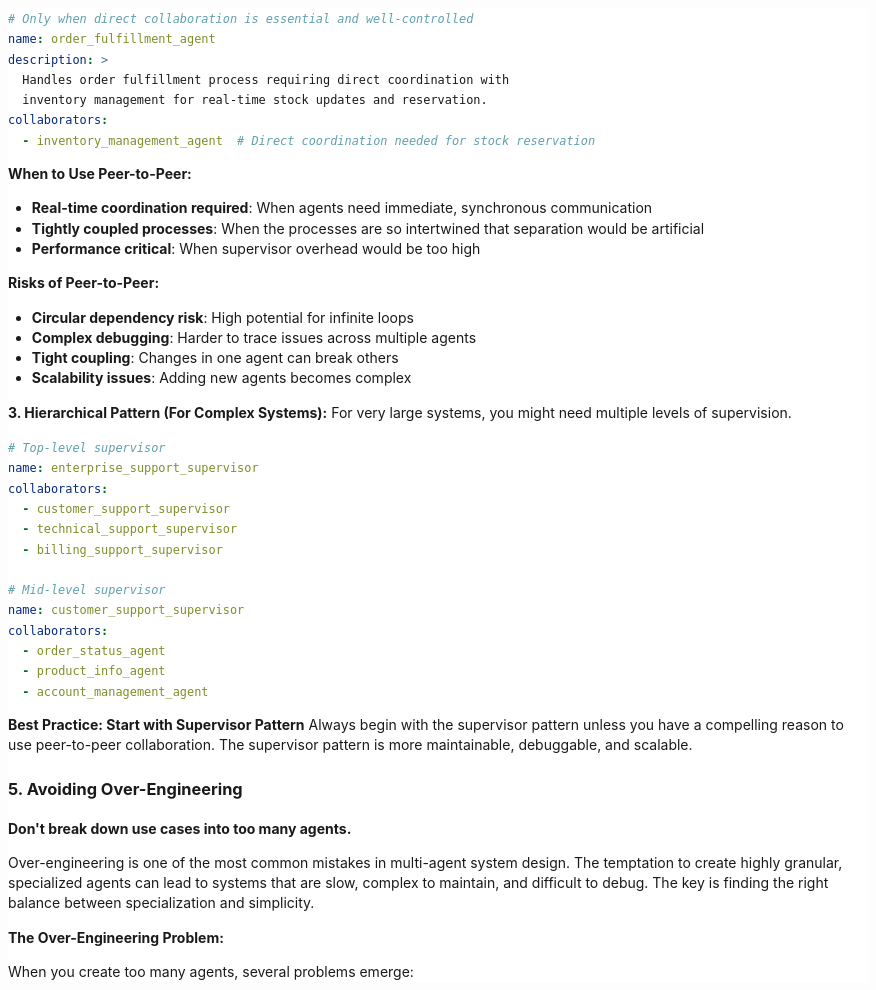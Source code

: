 ```yaml
# Only when direct collaboration is essential and well-controlled
name: order_fulfillment_agent
description: >
  Handles order fulfillment process requiring direct coordination with
  inventory management for real-time stock updates and reservation.
collaborators:
  - inventory_management_agent  # Direct coordination needed for stock reservation
```

**When to Use Peer-to-Peer:**
- **Real-time coordination required**: When agents need immediate, synchronous communication
- **Tightly coupled processes**: When the processes are so intertwined that separation would be artificial
- **Performance critical**: When supervisor overhead would be too high

**Risks of Peer-to-Peer:**
- **Circular dependency risk**: High potential for infinite loops
- **Complex debugging**: Harder to trace issues across multiple agents
- **Tight coupling**: Changes in one agent can break others
- **Scalability issues**: Adding new agents becomes complex

**3. Hierarchical Pattern (For Complex Systems):**
For very large systems, you might need multiple levels of supervision.

```yaml
# Top-level supervisor
name: enterprise_support_supervisor
collaborators:
  - customer_support_supervisor
  - technical_support_supervisor
  - billing_support_supervisor

# Mid-level supervisor
name: customer_support_supervisor
collaborators:
  - order_status_agent
  - product_info_agent
  - account_management_agent
```

**Best Practice: Start with Supervisor Pattern**
Always begin with the supervisor pattern unless you have a compelling reason to use peer-to-peer collaboration. The supervisor pattern is more maintainable, debuggable, and scalable.

### 5. Avoiding Over-Engineering

**Don't break down use cases into too many agents.**

Over-engineering is one of the most common mistakes in multi-agent system design. The temptation to create highly granular, specialized agents can lead to systems that are slow, complex to maintain, and difficult to debug. The key is finding the right balance between specialization and simplicity.

**The Over-Engineering Problem:**

When you create too many agents, several problems emerge:
